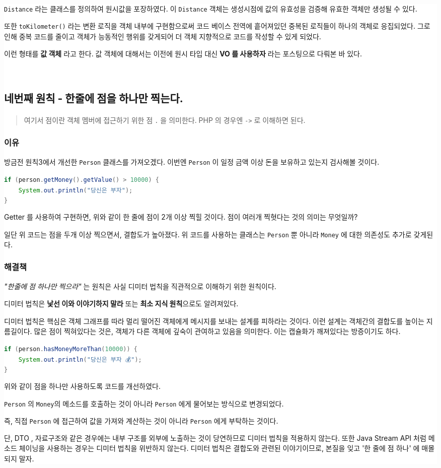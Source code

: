 `Distance` 라는 클래스를 정의하여 원시값을 포장하였다.
이 `Distance` 객체는 생성시점에 값의 유효성을 검증해 유효한 객체만 생성될 수 있다.

또한 `toKilometer()` 라는 변환 로직을 객체 내부에 구현함으로써 코드 베이스 전역에 흩어져있던
중복된 로직들이 하나의 객체로 응집되었다. 그로 인해 중복 코드를 줄이고 객체가 능동적인 행위를 갖게되어 더 객체 지향적으로 코드를 작성할 수 있게 되었다.


이런 형태를 **값 객체** 라고 한다. 
값 객체에 대해서는 이전에 원시 타입 대신 **VO 를 사용하자** 라는 포스팅으로 다뤄본 바 있다.

<br>

## 네번째 원칙 - 한줄에 점을 하나만 찍는다.

> 여기서 점이란 객체 멤버에 접근하기 위한 점 `.` 을 의미한다. PHP 의 경우엔 `->` 로 이해하면 된다.

### 이유
방금전 원칙3에서 개선한 `Person` 클래스를 가져오겠다.
이번엔 `Person` 이 일정 금액 이상 돈을 보유하고 있는지 검사해볼 것이다.


```java 
if (person.getMoney().getValue() > 10000) {
    System.out.println("당신은 부자");
}
```

Getter 를 사용하여 구현하면, 위와 같이 한 줄에 점이 2개 이상 찍힐 것이다.
점이 여러개 찍혓다는 것의 의미는 무엇일까?

일단 위 코드는 점을 두개 이상 찍으면서, 결합도가 높아졌다.
위 코드를 사용하는 클래스는 `Person` 뿐 아니라 `Money` 에 대한 의존성도 추가로 갖게된다.

### 해결책

_"한줄에 점 하나만 찍으라"_ 는 원칙은 사실 디미터 법칙을 직관적으로 이해하기 위한 원칙이다.

디미터 법칙은 **낯선 이와 이야기하지 말라** 또는 **최소 지식 원칙**으로도 알려져있다.

디미터 법칙은 핵심은 객체 그래프를 따라 멀리 떨어진 객체에게 메시지를 보내는 설계를 피하라는 것이다.
이런 설계는 객체간의 결합도를 높이는 지름길이다. 많은 점이 찍혀있다는 것은, 객체가 다른 객체에 깊숙이 관여하고 있음을 의미한다.
이는 캡슐화가 깨져있다는 방증이기도 하다.

```java
if (person.hasMoneyMoreThan(10000)) {
    System.out.println("당신은 부자 💰");
}

```

위와 같이 점을 하나만 사용하도록 코드를 개선하였다.

`Person` 의 `Money`의 메소드를 호출하는 것이 아니라 `Person` 에게 물어보는 방식으로 변경되었다.

즉, 직접 `Person` 에 접근하여 값을 가져와 계산하는 것이 아니라 `Person` 에게 부탁하는 것이다.


단, DTO , 자료구조와 같은 경우에는 내부 구조를 외부에 노출하는 것이 당연하므로 디미터 법칙을 적용하지 않는다.
또한 Java Stream API 처럼 메소드 체이닝을 사용하는 경우는 디미터 법칙을 위반하지 않는다.
디미터 법칙은 결합도와 관련된 이야기이므로, 본질을 잊고 '한 줄에 점 하나' 에 매몰되지 말자.
